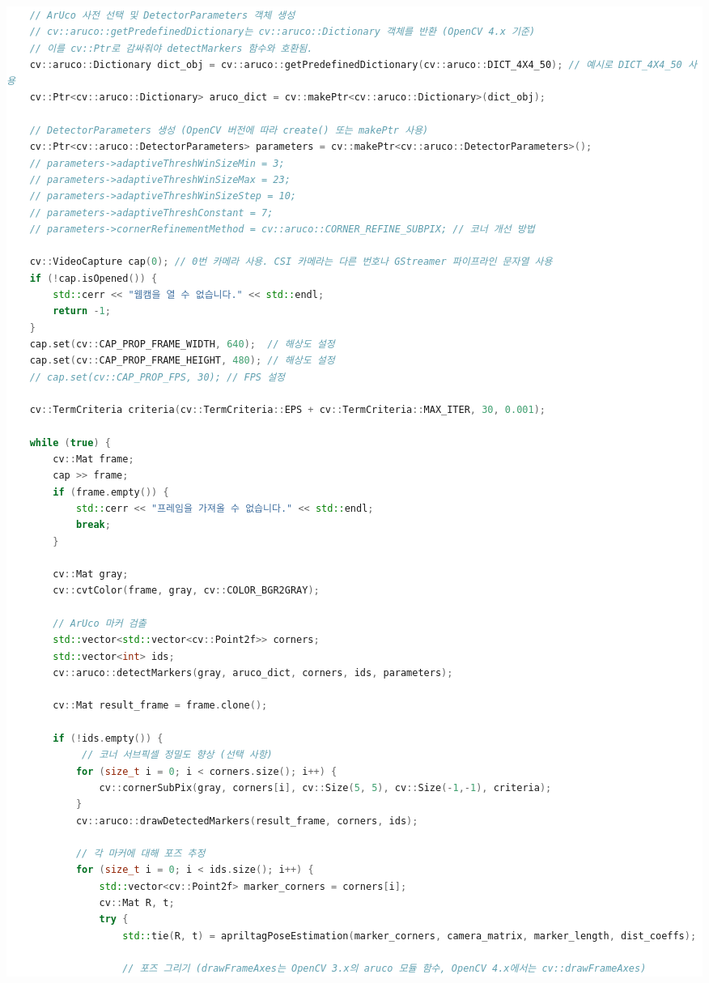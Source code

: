 ```cpp
    // ArUco 사전 선택 및 DetectorParameters 객체 생성
    // cv::aruco::getPredefinedDictionary는 cv::aruco::Dictionary 객체를 반환 (OpenCV 4.x 기준)
    // 이를 cv::Ptr로 감싸줘야 detectMarkers 함수와 호환됨.
    cv::aruco::Dictionary dict_obj = cv::aruco::getPredefinedDictionary(cv::aruco::DICT_4X4_50); // 예시로 DICT_4X4_50 사용
    cv::Ptr<cv::aruco::Dictionary> aruco_dict = cv::makePtr<cv::aruco::Dictionary>(dict_obj);
    
    // DetectorParameters 생성 (OpenCV 버전에 따라 create() 또는 makePtr 사용)
    cv::Ptr<cv::aruco::DetectorParameters> parameters = cv::makePtr<cv::aruco::DetectorParameters>();
    // parameters->adaptiveThreshWinSizeMin = 3;
    // parameters->adaptiveThreshWinSizeMax = 23;
    // parameters->adaptiveThreshWinSizeStep = 10;
    // parameters->adaptiveThreshConstant = 7;
    // parameters->cornerRefinementMethod = cv::aruco::CORNER_REFINE_SUBPIX; // 코너 개선 방법

    cv::VideoCapture cap(0); // 0번 카메라 사용. CSI 카메라는 다른 번호나 GStreamer 파이프라인 문자열 사용
    if (!cap.isOpened()) {
        std::cerr << "웹캠을 열 수 없습니다." << std::endl;
        return -1;
    }
    cap.set(cv::CAP_PROP_FRAME_WIDTH, 640);  // 해상도 설정
    cap.set(cv::CAP_PROP_FRAME_HEIGHT, 480); // 해상도 설정
    // cap.set(cv::CAP_PROP_FPS, 30); // FPS 설정

    cv::TermCriteria criteria(cv::TermCriteria::EPS + cv::TermCriteria::MAX_ITER, 30, 0.001);

    while (true) {
        cv::Mat frame;
        cap >> frame;
        if (frame.empty()) {
            std::cerr << "프레임을 가져올 수 없습니다." << std::endl;
            break;
        }

        cv::Mat gray;
        cv::cvtColor(frame, gray, cv::COLOR_BGR2GRAY);

        // ArUco 마커 검출
        std::vector<std::vector<cv::Point2f>> corners;
        std::vector<int> ids;
        cv::aruco::detectMarkers(gray, aruco_dict, corners, ids, parameters);

        cv::Mat result_frame = frame.clone();

        if (!ids.empty()) {
             // 코너 서브픽셀 정밀도 향상 (선택 사항)
            for (size_t i = 0; i < corners.size(); i++) {
                cv::cornerSubPix(gray, corners[i], cv::Size(5, 5), cv::Size(-1,-1), criteria);
            }
            cv::aruco::drawDetectedMarkers(result_frame, corners, ids);

            // 각 마커에 대해 포즈 추정
            for (size_t i = 0; i < ids.size(); i++) {
                std::vector<cv::Point2f> marker_corners = corners[i];
                cv::Mat R, t;
                try {
                    std::tie(R, t) = apriltagPoseEstimation(marker_corners, camera_matrix, marker_length, dist_coeffs);
                    
                    // 포즈 그리기 (drawFrameAxes는 OpenCV 3.x의 aruco 모듈 함수, OpenCV 4.x에서는 cv::drawFrameAxes)
```